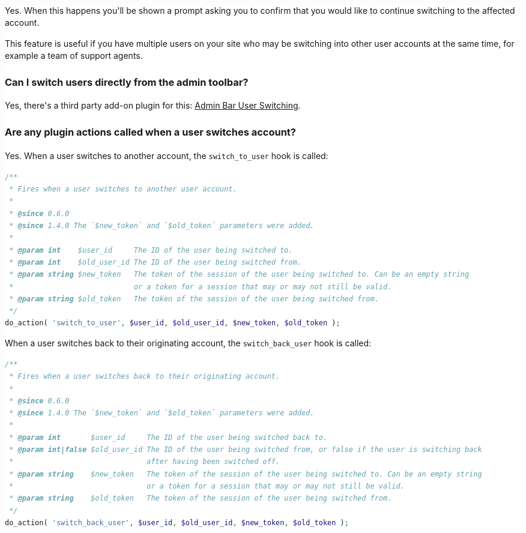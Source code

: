 Yes. When this happens you'll be shown a prompt asking you to confirm that you would like to continue switching to the affected account.

This feature is useful if you have multiple users on your site who may be switching into other user accounts at the same time, for example a team of support agents.

### Can I switch users directly from the admin toolbar?

Yes, there's a third party add-on plugin for this: [Admin Bar User Switching](https://wordpress.org/plugins/admin-bar-user-switching/).

### Are any plugin actions called when a user switches account?

Yes. When a user switches to another account, the `switch_to_user` hook is called:

~~~php
/**
 * Fires when a user switches to another user account.
 *
 * @since 0.6.0
 * @since 1.4.0 The `$new_token` and `$old_token` parameters were added.
 *
 * @param int    $user_id     The ID of the user being switched to.
 * @param int    $old_user_id The ID of the user being switched from.
 * @param string $new_token   The token of the session of the user being switched to. Can be an empty string
 *                            or a token for a session that may or may not still be valid.
 * @param string $old_token   The token of the session of the user being switched from.
 */
do_action( 'switch_to_user', $user_id, $old_user_id, $new_token, $old_token );
~~~

When a user switches back to their originating account, the `switch_back_user` hook is called:

~~~php
/**
 * Fires when a user switches back to their originating account.
 *
 * @since 0.6.0
 * @since 1.4.0 The `$new_token` and `$old_token` parameters were added.
 *
 * @param int       $user_id     The ID of the user being switched back to.
 * @param int|false $old_user_id The ID of the user being switched from, or false if the user is switching back
 *                               after having been switched off.
 * @param string    $new_token   The token of the session of the user being switched to. Can be an empty string
 *                               or a token for a session that may or may not still be valid.
 * @param string    $old_token   The token of the session of the user being switched from.
 */
do_action( 'switch_back_user', $user_id, $old_user_id, $new_token, $old_token );
~~~
